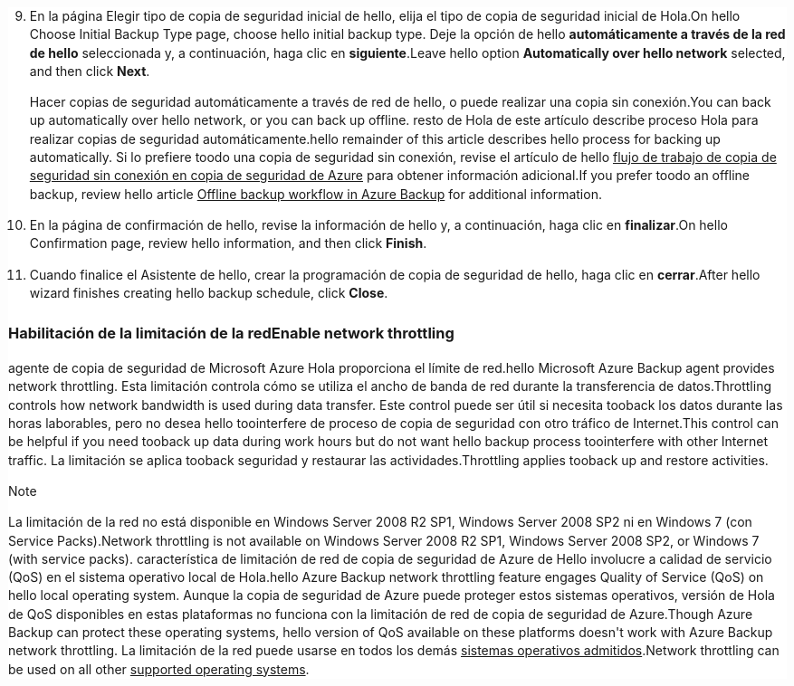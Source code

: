 9. <span data-ttu-id="4fd4c-245">En la página Elegir tipo de copia de seguridad inicial de hello, elija el tipo de copia de seguridad inicial de Hola.</span><span class="sxs-lookup"><span data-stu-id="4fd4c-245">On hello Choose Initial Backup Type page, choose hello initial backup type.</span></span> <span data-ttu-id="4fd4c-246">Deje la opción de hello **automáticamente a través de la red de hello** seleccionada y, a continuación, haga clic en **siguiente**.</span><span class="sxs-lookup"><span data-stu-id="4fd4c-246">Leave hello option **Automatically over hello network** selected, and then click **Next**.</span></span>

    <span data-ttu-id="4fd4c-247">Hacer copias de seguridad automáticamente a través de red de hello, o puede realizar una copia sin conexión.</span><span class="sxs-lookup"><span data-stu-id="4fd4c-247">You can back up automatically over hello network, or you can back up offline.</span></span> <span data-ttu-id="4fd4c-248">resto de Hola de este artículo describe proceso Hola para realizar copias de seguridad automáticamente.</span><span class="sxs-lookup"><span data-stu-id="4fd4c-248">hello remainder of this article describes hello process for backing up automatically.</span></span> <span data-ttu-id="4fd4c-249">Si lo prefiere toodo una copia de seguridad sin conexión, revise el artículo de hello [flujo de trabajo de copia de seguridad sin conexión en copia de seguridad de Azure](backup-azure-backup-import-export.md) para obtener información adicional.</span><span class="sxs-lookup"><span data-stu-id="4fd4c-249">If you prefer toodo an offline backup, review hello article [Offline backup workflow in Azure Backup](backup-azure-backup-import-export.md) for additional information.</span></span>
10. <span data-ttu-id="4fd4c-250">En la página de confirmación de hello, revise la información de hello y, a continuación, haga clic en **finalizar**.</span><span class="sxs-lookup"><span data-stu-id="4fd4c-250">On hello Confirmation page, review hello information, and then click **Finish**.</span></span>
11. <span data-ttu-id="4fd4c-251">Cuando finalice el Asistente de hello, crear la programación de copia de seguridad de hello, haga clic en **cerrar**.</span><span class="sxs-lookup"><span data-stu-id="4fd4c-251">After hello wizard finishes creating hello backup schedule, click **Close**.</span></span>

### <a name="enable-network-throttling"></a><span data-ttu-id="4fd4c-252">Habilitación de la limitación de la red</span><span class="sxs-lookup"><span data-stu-id="4fd4c-252">Enable network throttling</span></span>
<span data-ttu-id="4fd4c-253">agente de copia de seguridad de Microsoft Azure Hola proporciona el límite de red.</span><span class="sxs-lookup"><span data-stu-id="4fd4c-253">hello Microsoft Azure Backup agent provides network throttling.</span></span> <span data-ttu-id="4fd4c-254">Esta limitación controla cómo se utiliza el ancho de banda de red durante la transferencia de datos.</span><span class="sxs-lookup"><span data-stu-id="4fd4c-254">Throttling controls how network bandwidth is used during data transfer.</span></span> <span data-ttu-id="4fd4c-255">Este control puede ser útil si necesita tooback los datos durante las horas laborables, pero no desea hello toointerfere de proceso de copia de seguridad con otro tráfico de Internet.</span><span class="sxs-lookup"><span data-stu-id="4fd4c-255">This control can be helpful if you need tooback up data during work hours but do not want hello backup process toointerfere with other Internet traffic.</span></span> <span data-ttu-id="4fd4c-256">La limitación se aplica tooback seguridad y restaurar las actividades.</span><span class="sxs-lookup"><span data-stu-id="4fd4c-256">Throttling applies tooback up and restore activities.</span></span>

> [!NOTE]
> <span data-ttu-id="4fd4c-257">La limitación de la red no está disponible en Windows Server 2008 R2 SP1, Windows Server 2008 SP2 ni en Windows 7 (con Service Packs).</span><span class="sxs-lookup"><span data-stu-id="4fd4c-257">Network throttling is not available on Windows Server 2008 R2 SP1, Windows Server 2008 SP2, or Windows 7 (with service packs).</span></span> <span data-ttu-id="4fd4c-258">característica de limitación de red de copia de seguridad de Azure de Hello involucre a calidad de servicio (QoS) en el sistema operativo local de Hola.</span><span class="sxs-lookup"><span data-stu-id="4fd4c-258">hello Azure Backup network throttling feature engages Quality of Service (QoS) on hello local operating system.</span></span> <span data-ttu-id="4fd4c-259">Aunque la copia de seguridad de Azure puede proteger estos sistemas operativos, versión de Hola de QoS disponibles en estas plataformas no funciona con la limitación de red de copia de seguridad de Azure.</span><span class="sxs-lookup"><span data-stu-id="4fd4c-259">Though Azure Backup can protect these operating systems, hello version of QoS available on these platforms doesn't work with Azure Backup network throttling.</span></span> <span data-ttu-id="4fd4c-260">La limitación de la red puede usarse en todos los demás [sistemas operativos admitidos](backup-azure-backup-faq.md).</span><span class="sxs-lookup"><span data-stu-id="4fd4c-260">Network throttling can be used on all other [supported operating systems](backup-azure-backup-faq.md).</span></span>